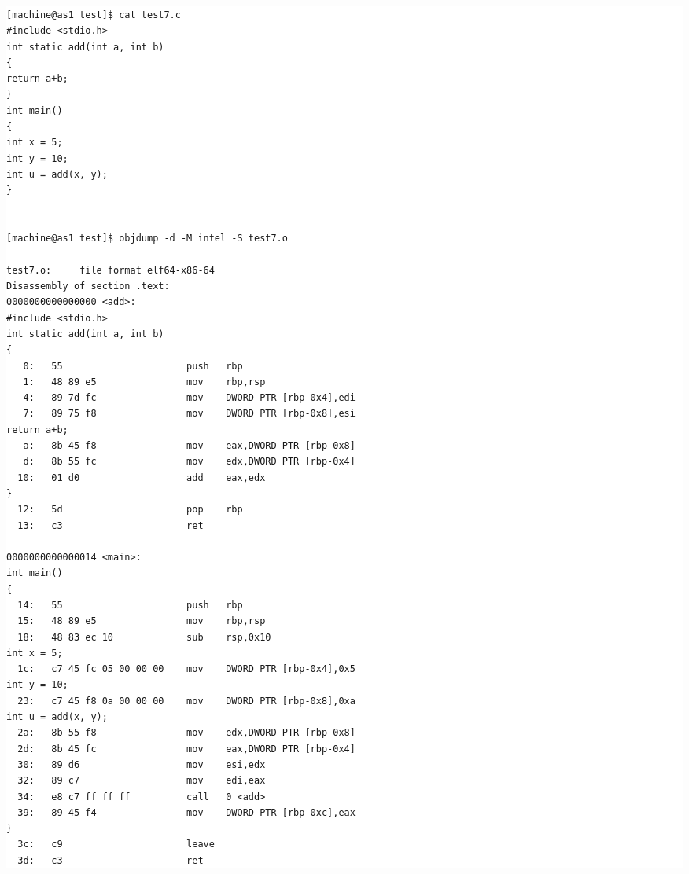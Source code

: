 ```shell
[machine@as1 test]$ cat test7.c 
#include <stdio.h>
int static add(int a, int b)
{
return a+b;
}
int main()
{
int x = 5;
int y = 10;
int u = add(x, y);
}


[machine@as1 test]$ objdump -d -M intel -S test7.o 

test7.o:     file format elf64-x86-64
Disassembly of section .text:
0000000000000000 <add>:
#include <stdio.h>
int static add(int a, int b)
{
   0:	55                   	push   rbp
   1:	48 89 e5             	mov    rbp,rsp
   4:	89 7d fc             	mov    DWORD PTR [rbp-0x4],edi
   7:	89 75 f8             	mov    DWORD PTR [rbp-0x8],esi
return a+b;
   a:	8b 45 f8             	mov    eax,DWORD PTR [rbp-0x8]
   d:	8b 55 fc             	mov    edx,DWORD PTR [rbp-0x4]
  10:	01 d0                	add    eax,edx
}
  12:	5d                   	pop    rbp
  13:	c3                   	ret    

0000000000000014 <main>:
int main()
{
  14:	55                   	push   rbp
  15:	48 89 e5             	mov    rbp,rsp
  18:	48 83 ec 10          	sub    rsp,0x10
int x = 5;
  1c:	c7 45 fc 05 00 00 00 	mov    DWORD PTR [rbp-0x4],0x5
int y = 10;
  23:	c7 45 f8 0a 00 00 00 	mov    DWORD PTR [rbp-0x8],0xa
int u = add(x, y);
  2a:	8b 55 f8             	mov    edx,DWORD PTR [rbp-0x8]
  2d:	8b 45 fc             	mov    eax,DWORD PTR [rbp-0x4]
  30:	89 d6                	mov    esi,edx
  32:	89 c7                	mov    edi,eax
  34:	e8 c7 ff ff ff       	call   0 <add>
  39:	89 45 f4             	mov    DWORD PTR [rbp-0xc],eax
}
  3c:	c9                   	leave  
  3d:	c3                   	ret    

```
